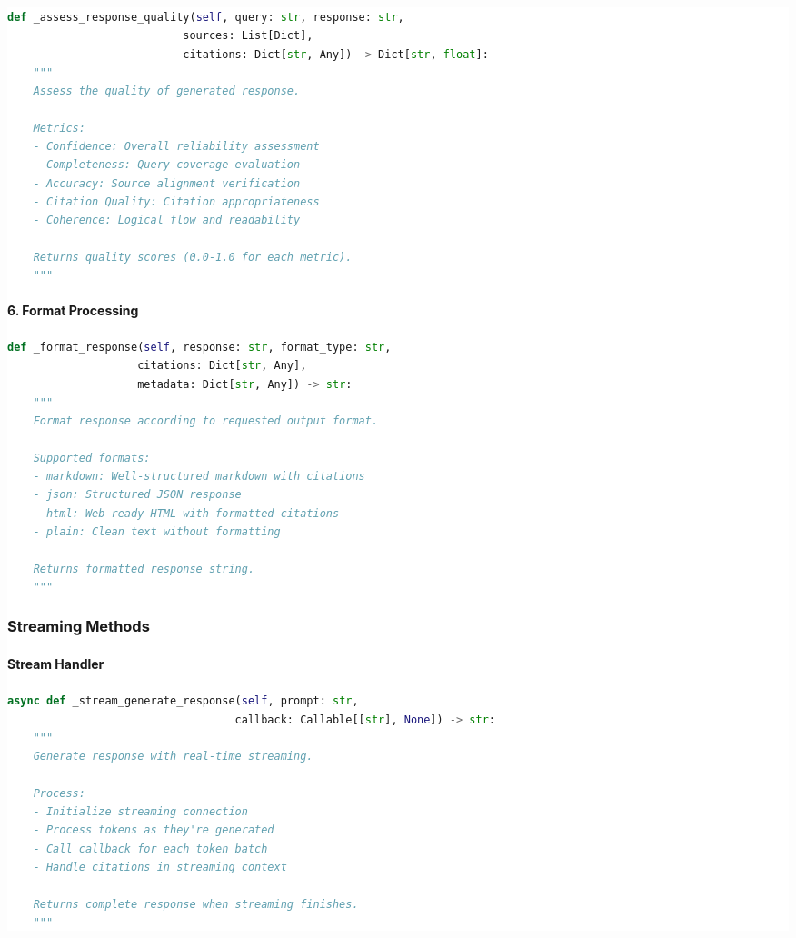 ```python
def _assess_response_quality(self, query: str, response: str,
                           sources: List[Dict],
                           citations: Dict[str, Any]) -> Dict[str, float]:
    """
    Assess the quality of generated response.

    Metrics:
    - Confidence: Overall reliability assessment
    - Completeness: Query coverage evaluation
    - Accuracy: Source alignment verification
    - Citation Quality: Citation appropriateness
    - Coherence: Logical flow and readability

    Returns quality scores (0.0-1.0 for each metric).
    """
```

#### 6. Format Processing

```python
def _format_response(self, response: str, format_type: str,
                    citations: Dict[str, Any],
                    metadata: Dict[str, Any]) -> str:
    """
    Format response according to requested output format.

    Supported formats:
    - markdown: Well-structured markdown with citations
    - json: Structured JSON response
    - html: Web-ready HTML with formatted citations
    - plain: Clean text without formatting

    Returns formatted response string.
    """
```

### Streaming Methods

#### Stream Handler

```python
async def _stream_generate_response(self, prompt: str,
                                   callback: Callable[[str], None]) -> str:
    """
    Generate response with real-time streaming.

    Process:
    - Initialize streaming connection
    - Process tokens as they're generated
    - Call callback for each token batch
    - Handle citations in streaming context

    Returns complete response when streaming finishes.
    """
```
